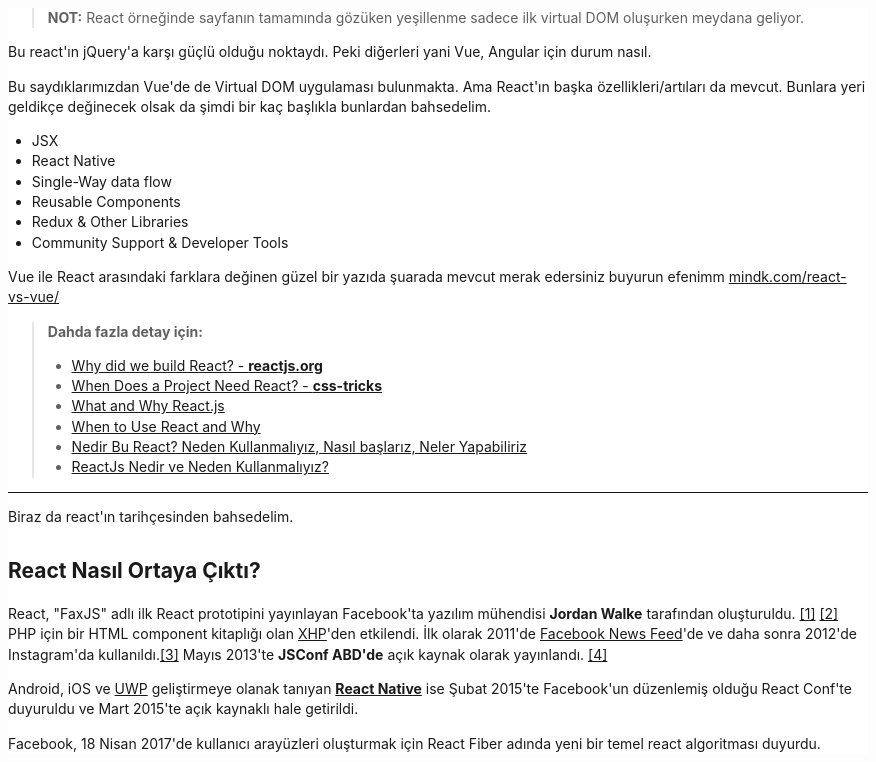 > **NOT:** React örneğinde sayfanın tamamında gözüken yeşillenme sadece ilk virtual DOM oluşurken meydana geliyor. 

Bu react'ın jQuery'a karşı güçlü olduğu noktaydı. Peki diğerleri yani Vue, Angular için durum nasıl.

Bu saydıklarımızdan Vue'de de Virtual DOM uygulaması bulunmakta. Ama React'ın başka özellikleri/artıları da mevcut. Bunlara yeri geldikçe değinecek olsak da şimdi bir kaç başlıkla bunlardan bahsedelim.

- JSX
- React Native
- Single-Way data flow
- Reusable Components
- Redux & Other Libraries
- Community Support & Developer Tools

Vue ile React arasındaki farklara değinen güzel bir yazıda şuarada mevcut merak edersiniz buyurun efenimm [mindk.com/react-vs-vue/](https://www.mindk.com/blog/react-vs-vue/) 

> **Dahda fazla detay için:**
> - [Why did we build React? - **reactjs.org**](https://reactjs.org/blog/2013/06/05/why-react.html)
> - [When Does a Project Need React? - **css-tricks**](https://css-tricks.com/project-need-react/)
> - [What and Why React.js](https://www.c-sharpcorner.com/article/what-and-why-reactjs/)
> - [When to Use React and Why](https://www.intertech.com/react-tutorial-when-to-use-react-and-why/)
> - [Nedir Bu React? Neden Kullanmalıyız, Nasıl başlarız, Neler Yapabiliriz](https://medium.com/t%C3%BCrkiye/nedir-bu-react-neden-kullanmal%C4%B1y%C4%B1z-nas%C4%B1l-ba%C5%9Flar%C4%B1z-neler-yapabiliriz-f473e3ae0a7e)
> - [ReactJs Nedir ve Neden Kullanmalıyız?](https://www.mobilhanem.com/reactjs-nedir-neden-reactjs-kullanmaliyim/?__cf_chl_jschl_tk__=764adb4a83bd31511e01f7c1c91394c7af0d13a1-1609533257-0-AUpb1gz6c7kusV_3b6SqHUlqi1MU7PZxbO8tFUrm661u8918ml73BNhhC_qBoyF6golNsC9afFwrpKkGttRZ7MXNHblYPY8TbeMp--3DN70IbdL1wBw57xeJ4ndkILIv80WFaJ6loMwNinY9McPZIjegixyMiFBqATFTiYPajlNBA-PDIm-ImD7OPwsie6Pn17pyu9FcNzwDr8LtD288ncAkXscrwwdNCdcJkDk0uH2remaY0Dq0pouordvKSML1LFX6hJ3UNSo1lmlOQ-PGhZrD01KmVEpP5tqtJcBaQKePtLuZ6HM9ferAsd8Bkqs-JIvGuKQbhlnsW0c6MkmLyLCmlchgpHuVmGcb-eKdgd8S)

---

Biraz da react'ın tarihçesinden bahsedelim.

## React Nasıl Ortaya Çıktı?

React, "FaxJS" adlı ilk React prototipini yayınlayan Facebook'ta yazılım mühendisi **Jordan Walke** tarafından oluşturuldu. [[1]](https://github.com/jordwalke/FaxJs) [[2]](https://blog.risingstack.com/the-history-of-react-js-on-a-timeline/) PHP için bir HTML component kitaplığı olan [XHP](https://en.wikipedia.org/wiki/XHP)'den etkilendi. İlk olarak 2011'de [Facebook News Feed](https://en.wikipedia.org/wiki/News_Feed)'de ve daha sonra 2012'de Instagram'da kullanıldı.[[3]](https://www.youtube.com/watch?v=A0Kj49z6WdM) Mayıs 2013'te **JSConf ABD'de** açık kaynak olarak yayınlandı. [[4]](https://www.youtube.com/watch?v=GW0rj4sNH2w)

Android, iOS ve [UWP](https://en.wikipedia.org/wiki/Universal_Windows_Platform) geliştirmeye olanak tanıyan [**React Native**](https://en.wikipedia.org/wiki/React_Native) ise Şubat 2015'te Facebook'un düzenlemiş olduğu React Conf'te duyuruldu ve Mart 2015'te açık kaynaklı hale getirildi.

Facebook, 18 Nisan 2017'de kullanıcı arayüzleri oluşturmak için React Fiber adında yeni bir temel react algoritması duyurdu.
